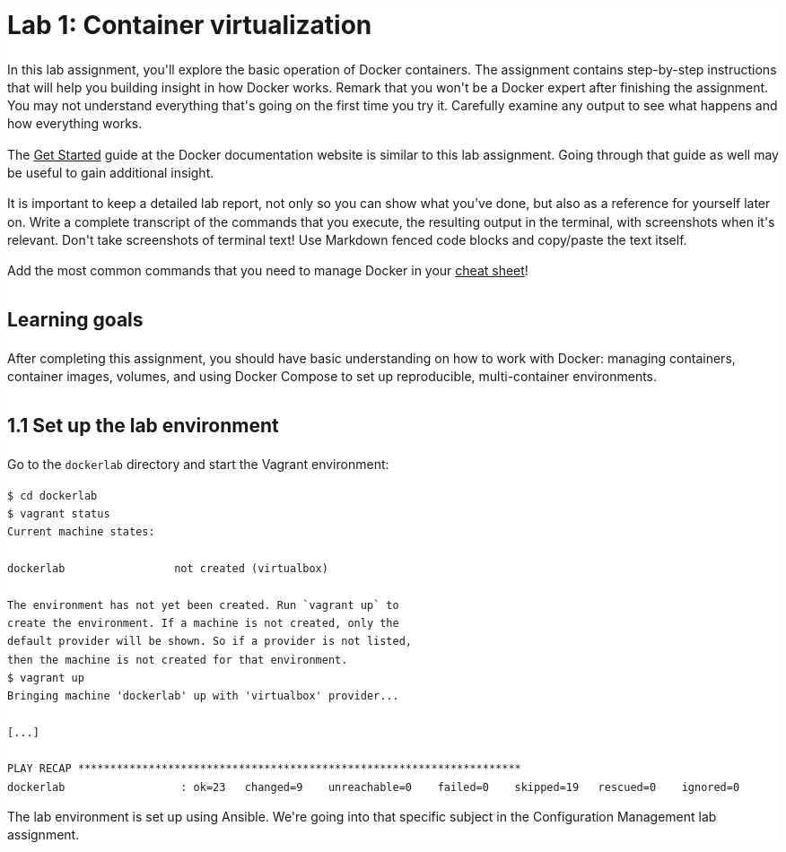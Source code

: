 # Lab 1: Container virtualization

In this lab assignment, you'll explore the basic operation of Docker containers. The assignment contains step-by-step instructions that will help you building insight in how Docker works. Remark that you won't be a Docker expert after finishing the assignment. You may not understand everything that's going on the first time you try it. Carefully examine any output to see what happens and how everything works.

The [Get Started](https://docs.docker.com/get-started/) guide at the Docker documentation website is similar to this lab assignment. Going through that guide as well may be useful to gain additional insight.

It is important to keep a detailed lab report, not only so you can show what you've done, but also as a reference for yourself later on. Write a complete transcript of the commands that you execute, the resulting output in the terminal, with screenshots when it's relevant. Don't take screenshots of terminal text! Use Markdown fenced code blocks and copy/paste the text itself.

Add the most common commands that you need to manage Docker in your [cheat sheet](../report/cheat-sheet.md)!

## Learning goals

After completing this assignment, you should have basic understanding on how to work with Docker: managing containers, container images, volumes, and using Docker Compose to set up reproducible, multi-container environments.

## 1.1 Set up the lab environment

Go to the `dockerlab` directory and start the Vagrant environment:

```console
$ cd dockerlab
$ vagrant status
Current machine states:

dockerlab                 not created (virtualbox)

The environment has not yet been created. Run `vagrant up` to
create the environment. If a machine is not created, only the
default provider will be shown. So if a provider is not listed,
then the machine is not created for that environment.
$ vagrant up
Bringing machine 'dockerlab' up with 'virtualbox' provider...

[...]

PLAY RECAP *********************************************************************
dockerlab                  : ok=23   changed=9    unreachable=0    failed=0    skipped=19   rescued=0    ignored=0   
```

The lab environment is set up using Ansible. We're going into that specific subject in the Configuration Management lab assignment.
